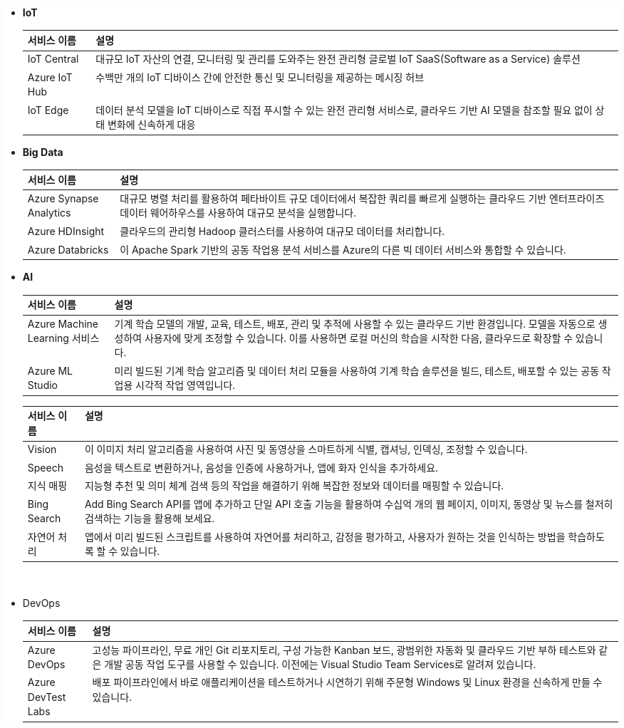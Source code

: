 

- **IoT**

  | 서비스 이름   | 설명                                                         |
  | :------------ | :----------------------------------------------------------- |
  | IoT Central   | 대규모 IoT 자산의 연결, 모니터링 및 관리를 도와주는 완전 관리형 글로벌 IoT SaaS(Software as a Service) 솔루션 |
  | Azure IoT Hub | 수백만 개의 IoT 디바이스 간에 안전한 통신 및 모니터링을 제공하는 메시징 허브 |
  | IoT Edge      | 데이터 분석 모델을 IoT 디바이스로 직접 푸시할 수 있는 완전 관리형 서비스로, 클라우드 기반 AI 모델을 참조할 필요 없이 상태 변화에 신속하게 대응 |



- **Big Data**

  | 서비스 이름             | 설명                                                         |
  | :---------------------- | :----------------------------------------------------------- |
  | Azure Synapse Analytics | 대규모 병렬 처리를 활용하여 페타바이트 규모 데이터에서 복잡한 쿼리를 빠르게 실행하는 클라우드 기반 엔터프라이즈 데이터 웨어하우스를 사용하여 대규모 분석을 실행합니다. |
  | Azure HDInsight         | 클라우드의 관리형 Hadoop 클러스터를 사용하여 대규모 데이터를 처리합니다. |
  | Azure Databricks        | 이 Apache Spark 기반의 공동 작업용 분석 서비스를 Azure의 다른 빅 데이터 서비스와 통합할 수 있습니다. |



- **AI**

  | 서비스 이름                   | 설명                                                         |
  | :---------------------------- | :----------------------------------------------------------- |
  | Azure Machine Learning 서비스 | 기계 학습 모델의 개발, 교육, 테스트, 배포, 관리 및 추적에 사용할 수 있는 클라우드 기반 환경입니다. 모델을 자동으로 생성하여 사용자에 맞게 조정할 수 있습니다. 이를 사용하면 로컬 머신의 학습을 시작한 다음, 클라우드로 확장할 수 있습니다. |
  | Azure ML Studio               | 미리 빌드된 기계 학습 알고리즘 및 데이터 처리 모듈을 사용하여 기계 학습 솔루션을 빌드, 테스트, 배포할 수 있는 공동 작업용 시각적 작업 영역입니다. |

  

  | 서비스 이름 | 설명                                                         |
  | :---------- | :----------------------------------------------------------- |
  | Vision      | 이 이미지 처리 알고리즘을 사용하여 사진 및 동영상을 스마트하게 식별, 캡셔닝, 인덱싱, 조정할 수 있습니다. |
  | Speech      | 음성을 텍스트로 변환하거나, 음성을 인증에 사용하거나, 앱에 화자 인식을 추가하세요. |
  | 지식 매핑   | 지능형 추천 및 의미 체계 검색 등의 작업을 해결하기 위해 복잡한 정보와 데이터를 매핑할 수 있습니다. |
  | Bing Search | Add Bing Search API를 앱에 추가하고 단일 API 호출 기능을 활용하여 수십억 개의 웹 페이지, 이미지, 동영상 및 뉴스를 철저히 검색하는 기능을 활용해 보세요. |
  | 자연어 처리 | 앱에서 미리 빌드된 스크립트를 사용하여 자연어를 처리하고, 감정을 평가하고, 사용자가 원하는 것을 인식하는 방법을 학습하도록 할 수 있습니다. |

​		

- DevOps

  | 서비스 이름        | 설명                                                         |
  | :----------------- | :----------------------------------------------------------- |
  | Azure DevOps       | 고성능 파이프라인, 무료 개인 Git 리포지토리, 구성 가능한 Kanban 보드, 광범위한 자동화 및 클라우드 기반 부하 테스트와 같은 개발 공동 작업 도구를 사용할 수 있습니다. 이전에는 Visual Studio Team Services로 알려져 있습니다. |
  | Azure DevTest Labs | 배포 파이프라인에서 바로 애플리케이션을 테스트하거나 시연하기 위해 주문형 Windows 및 Linux 환경을 신속하게 만들 수 있습니다. |

